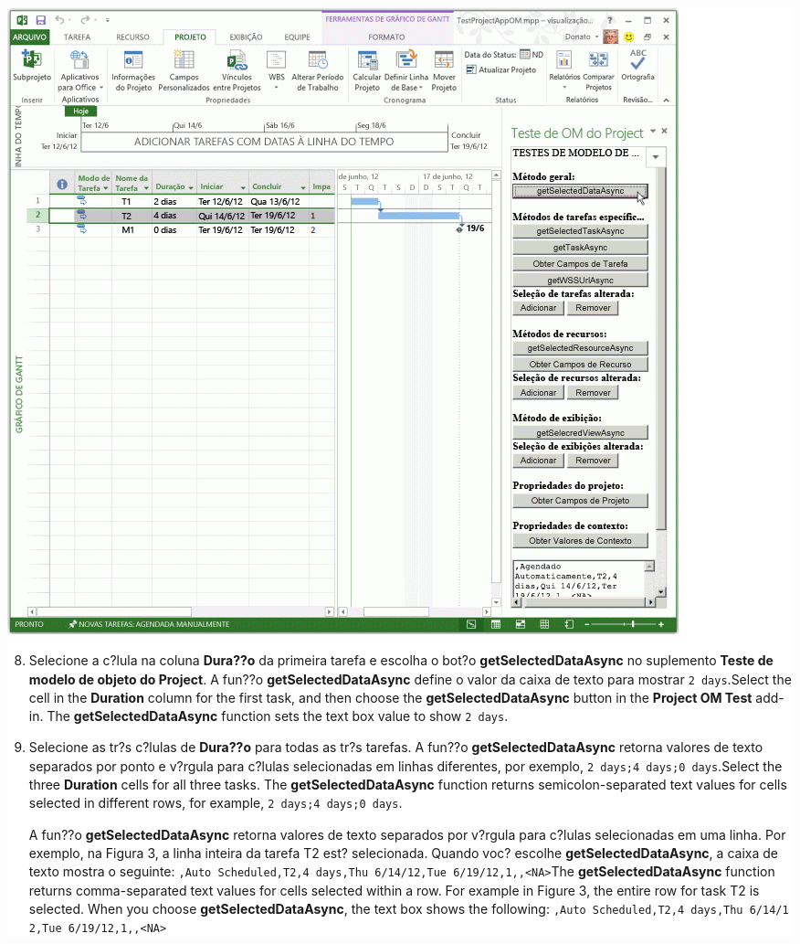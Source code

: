    ![Usar o aplicativo do Teste de Modelo de Objeto do Project](../images/pj15-create-simple-agave-project-om-test.png)

8. <span data-ttu-id="28b47-p132">Selecione a c?lula na coluna **Dura??o** da primeira tarefa e escolha o bot?o **getSelectedDataAsync** no suplemento **Teste de modelo de objeto do Project**. A fun??o **getSelectedDataAsync** define o valor da caixa de texto para mostrar `2 days`.</span><span class="sxs-lookup"><span data-stu-id="28b47-p132">Select the cell in the  **Duration** column for the first task, and then choose the **getSelectedDataAsync** button in the **Project OM Test** add-in. The **getSelectedDataAsync** function sets the text box value to show `2 days`.</span></span> 
    
9. <span data-ttu-id="28b47-p133">Selecione as tr?s c?lulas de **Dura??o** para todas as tr?s tarefas. A fun??o **getSelectedDataAsync** retorna valores de texto separados por ponto e v?rgula para c?lulas selecionadas em linhas diferentes, por exemplo, `2 days;4 days;0 days`.</span><span class="sxs-lookup"><span data-stu-id="28b47-p133">Select the three  **Duration** cells for all three tasks. The **getSelectedDataAsync** function returns semicolon-separated text values for cells selected in different rows, for example, `2 days;4 days;0 days`.</span></span>
    
   <span data-ttu-id="28b47-p134">A fun??o **getSelectedDataAsync** retorna valores de texto separados por v?rgula para c?lulas selecionadas em uma linha. Por exemplo, na Figura 3, a linha inteira da tarefa T2 est? selecionada. Quando voc? escolhe **getSelectedDataAsync**, a caixa de texto mostra o seguinte:  `,Auto Scheduled,T2,4 days,Thu 6/14/12,Tue 6/19/12,1,,<NA>`</span><span class="sxs-lookup"><span data-stu-id="28b47-p134">The  **getSelectedDataAsync** function returns comma-separated text values for cells selected within a row. For example in Figure 3, the entire row for task T2 is selected. When you choose **getSelectedDataAsync**, the text box shows the following:  `,Auto Scheduled,T2,4 days,Thu 6/14/12,Tue 6/19/12,1,,<NA>`</span></span>
    